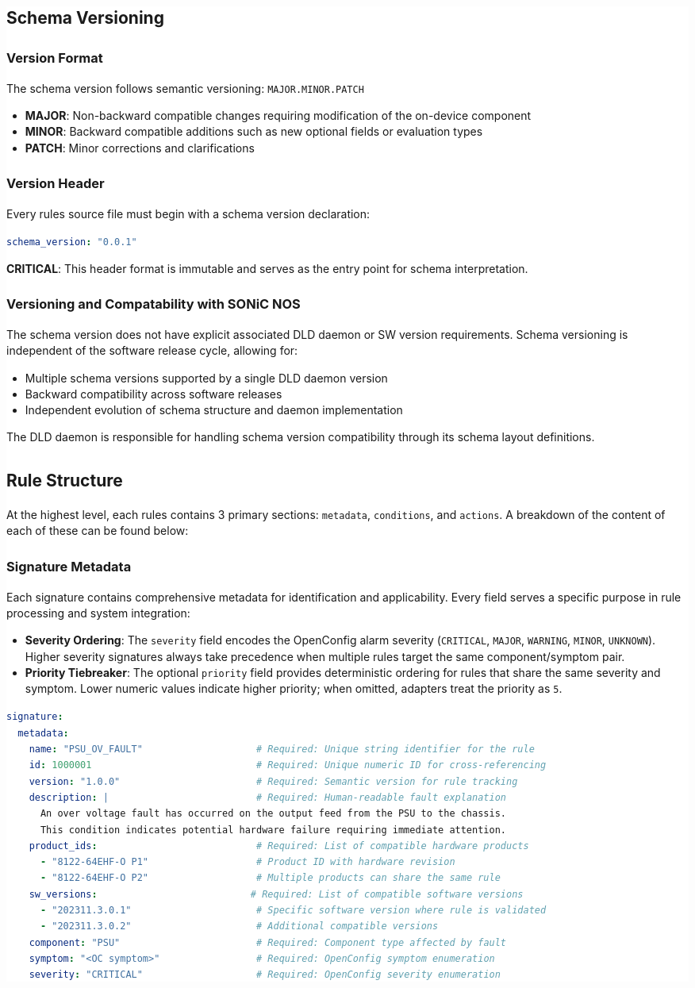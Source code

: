 ## Schema Versioning

### Version Format
The schema version follows semantic versioning: `MAJOR.MINOR.PATCH`

- **MAJOR**: Non-backward compatible changes requiring modification of the on-device component
- **MINOR**: Backward compatible additions such as new optional fields or evaluation types
- **PATCH**: Minor corrections and clarifications

### Version Header
Every rules source file must begin with a schema version declaration:

```yaml
schema_version: "0.0.1"
```

**CRITICAL**: This header format is immutable and serves as the entry point for schema interpretation.

### Versioning and Compatability with SONiC NOS
 
The schema version does not have explicit associated DLD daemon or SW version requirements. Schema versioning is independent of the software release cycle, allowing for:

- Multiple schema versions supported by a single DLD daemon version
- Backward compatibility across software releases
- Independent evolution of schema structure and daemon implementation

The DLD daemon is responsible for handling schema version compatibility through its schema layout definitions.

## Rule Structure
At the highest level, each rules contains 3 primary sections: `metadata`, `conditions`, and `actions`. A breakdown of the content of each of these can be found below:

### Signature Metadata
Each signature contains comprehensive metadata for identification and applicability. Every field serves a specific purpose in rule processing and system integration:

- **Severity Ordering**: The `severity` field encodes the OpenConfig alarm severity (`CRITICAL`, `MAJOR`, `WARNING`, `MINOR`, `UNKNOWN`). Higher severity signatures always take precedence when multiple rules target the same component/symptom pair.
- **Priority Tiebreaker**: The optional `priority` field provides deterministic ordering for rules that share the same severity and symptom. Lower numeric values indicate higher priority; when omitted, adapters treat the priority as `5`.

```yaml
signature:
  metadata:
    name: "PSU_OV_FAULT"                    # Required: Unique string identifier for the rule
    id: 1000001                             # Required: Unique numeric ID for cross-referencing
    version: "1.0.0"                        # Required: Semantic version for rule tracking
    description: |                          # Required: Human-readable fault explanation
      An over voltage fault has occurred on the output feed from the PSU to the chassis.
      This condition indicates potential hardware failure requiring immediate attention.
    product_ids:                            # Required: List of compatible hardware products
      - "8122-64EHF-O P1"                   # Product ID with hardware revision
      - "8122-64EHF-O P2"                   # Multiple products can share the same rule
    sw_versions:                           # Required: List of compatible software versions
      - "202311.3.0.1"                      # Specific software version where rule is validated
      - "202311.3.0.2"                      # Additional compatible versions
    component: "PSU"                        # Required: Component type affected by fault
    symptom: "<OC symptom>"                 # Required: OpenConfig symptom enumeration
    severity: "CRITICAL"                    # Required: OpenConfig severity enumeration
```